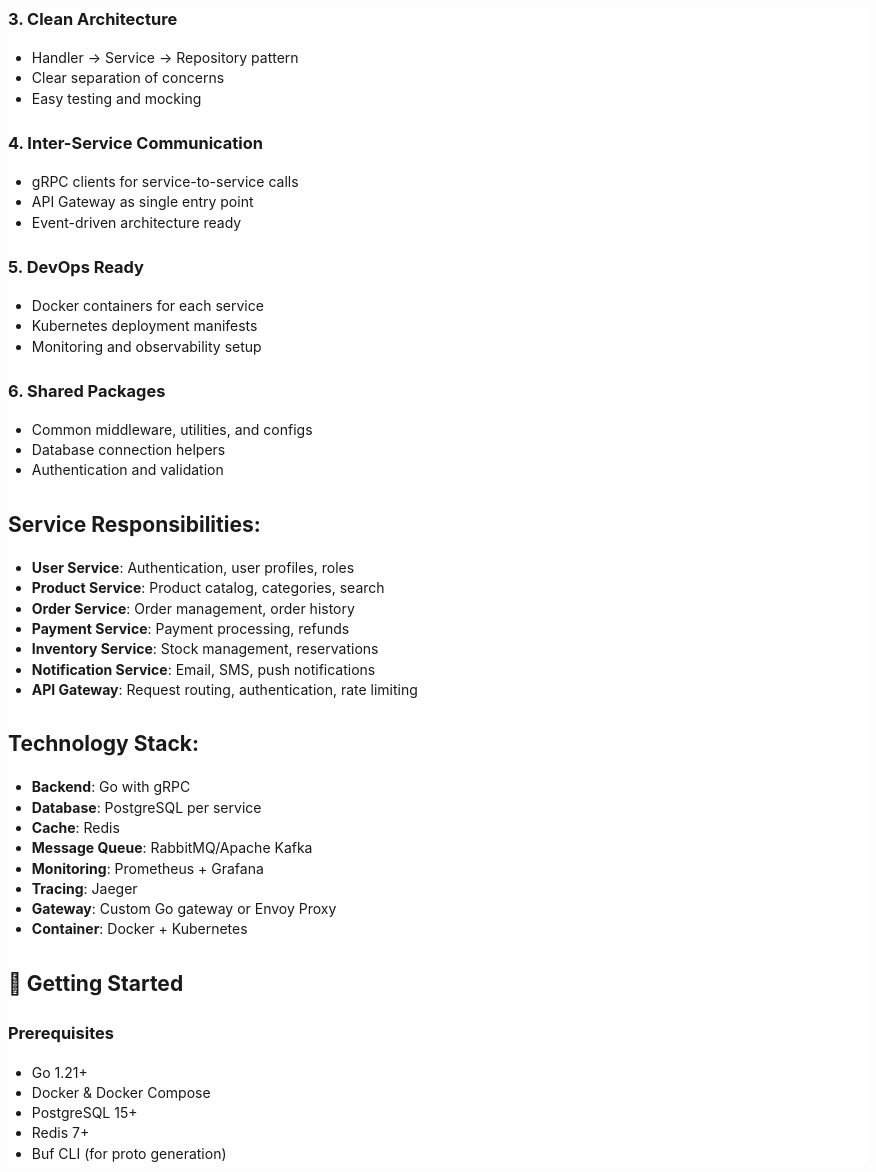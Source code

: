 ### 3. **Clean Architecture**
- Handler → Service → Repository pattern
- Clear separation of concerns
- Easy testing and mocking

### 4. **Inter-Service Communication**
- gRPC clients for service-to-service calls
- API Gateway as single entry point
- Event-driven architecture ready

### 5. **DevOps Ready**
- Docker containers for each service
- Kubernetes deployment manifests
- Monitoring and observability setup

### 6. **Shared Packages**
- Common middleware, utilities, and configs
- Database connection helpers
- Authentication and validation

## Service Responsibilities:

- **User Service**: Authentication, user profiles, roles
- **Product Service**: Product catalog, categories, search
- **Order Service**: Order management, order history
- **Payment Service**: Payment processing, refunds
- **Inventory Service**: Stock management, reservations
- **Notification Service**: Email, SMS, push notifications
- **API Gateway**: Request routing, authentication, rate limiting

## Technology Stack:
- **Backend**: Go with gRPC
- **Database**: PostgreSQL per service
- **Cache**: Redis
- **Message Queue**: RabbitMQ/Apache Kafka
- **Monitoring**: Prometheus + Grafana
- **Tracing**: Jaeger
- **Gateway**: Custom Go gateway or Envoy Proxy
- **Container**: Docker + Kubernetes

## 🚀 Getting Started

### Prerequisites
- Go 1.21+
- Docker & Docker Compose
- PostgreSQL 15+
- Redis 7+
- Buf CLI (for proto generation)
